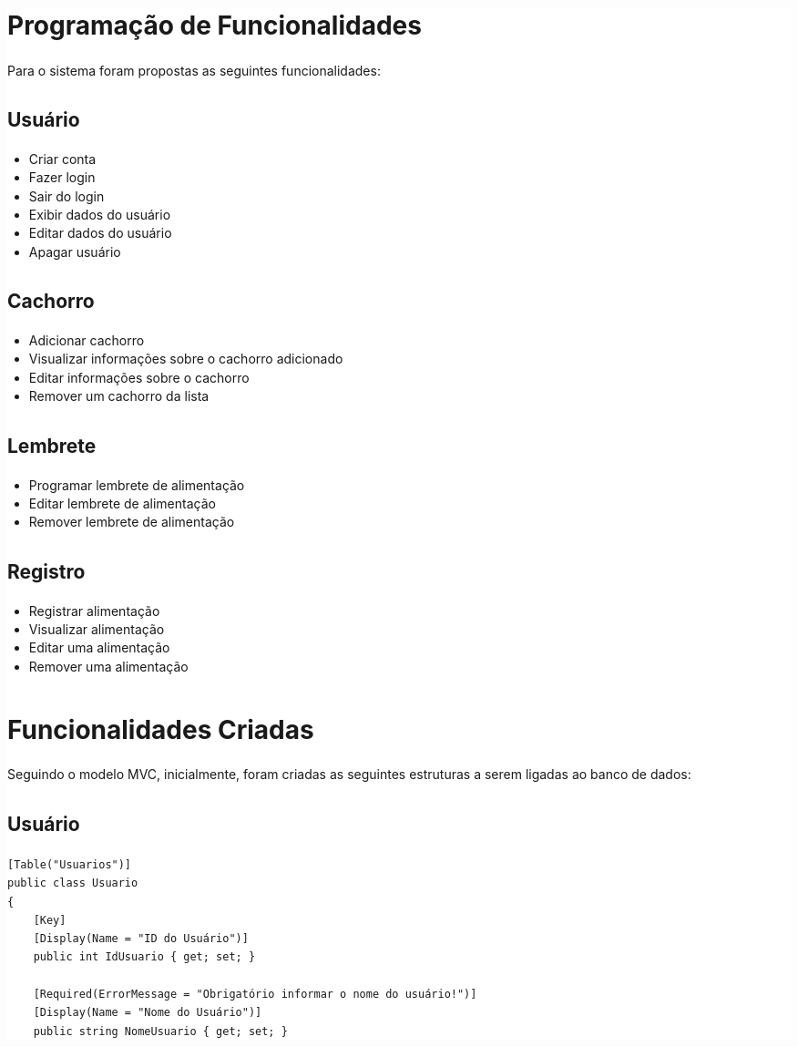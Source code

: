 # Programação de Funcionalidades

Para o sistema foram propostas as seguintes funcionalidades:

## Usuário
- Criar conta
- Fazer login
- Sair do login
- Exibir dados do usuário
- Editar dados do usuário
- Apagar usuário

## Cachorro
- Adicionar cachorro
- Visualizar informações sobre o cachorro adicionado
- Editar informações sobre o cachorro
- Remover um cachorro da lista

## Lembrete
- Programar lembrete de alimentação
- Editar lembrete de alimentação
- Remover lembrete de alimentação

## Registro
- Registrar alimentação
- Visualizar alimentação
- Editar uma alimentação
- Remover uma alimentação

# Funcionalidades Criadas

Seguindo o modelo MVC, inicialmente, foram criadas as seguintes estruturas a serem ligadas ao banco de dados:

## Usuário

    [Table("Usuarios")]
    public class Usuario
    {
        [Key]
        [Display(Name = "ID do Usuário")]
        public int IdUsuario { get; set; }

        [Required(ErrorMessage = "Obrigatório informar o nome do usuário!")]
        [Display(Name = "Nome do Usuário")]
        public string NomeUsuario { get; set; }


[^1]: Foram exemplificados apenas os blocos GET do código, para maiores detalhes, o código se encontra nesta documentação na pasta "src"